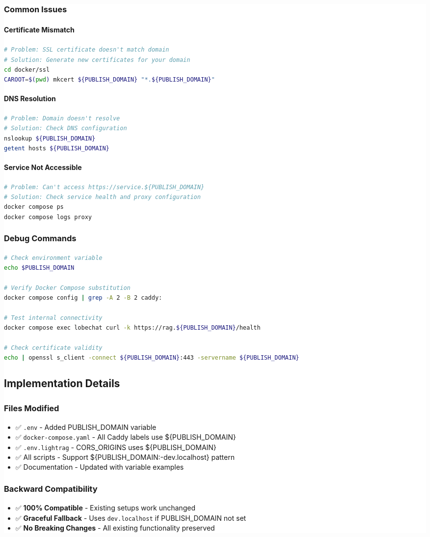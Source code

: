 ### Common Issues

#### Certificate Mismatch
```bash
# Problem: SSL certificate doesn't match domain
# Solution: Generate new certificates for your domain
cd docker/ssl
CAROOT=$(pwd) mkcert ${PUBLISH_DOMAIN} "*.${PUBLISH_DOMAIN}"
```

#### DNS Resolution
```bash
# Problem: Domain doesn't resolve
# Solution: Check DNS configuration
nslookup ${PUBLISH_DOMAIN}
getent hosts ${PUBLISH_DOMAIN}
```

#### Service Not Accessible
```bash
# Problem: Can't access https://service.${PUBLISH_DOMAIN}
# Solution: Check service health and proxy configuration
docker compose ps
docker compose logs proxy
```

### Debug Commands
```bash
# Check environment variable
echo $PUBLISH_DOMAIN

# Verify Docker Compose substitution
docker compose config | grep -A 2 -B 2 caddy:

# Test internal connectivity
docker compose exec lobechat curl -k https://rag.${PUBLISH_DOMAIN}/health

# Check certificate validity
echo | openssl s_client -connect ${PUBLISH_DOMAIN}:443 -servername ${PUBLISH_DOMAIN}
```

## Implementation Details

### Files Modified
- ✅ `.env` - Added PUBLISH_DOMAIN variable
- ✅ `docker-compose.yaml` - All Caddy labels use ${PUBLISH_DOMAIN}
- ✅ `.env.lightrag` - CORS_ORIGINS uses ${PUBLISH_DOMAIN}
- ✅ All scripts - Support ${PUBLISH_DOMAIN:-dev.localhost} pattern
- ✅ Documentation - Updated with variable examples

### Backward Compatibility
- ✅ **100% Compatible** - Existing setups work unchanged
- ✅ **Graceful Fallback** - Uses `dev.localhost` if PUBLISH_DOMAIN not set
- ✅ **No Breaking Changes** - All existing functionality preserved
